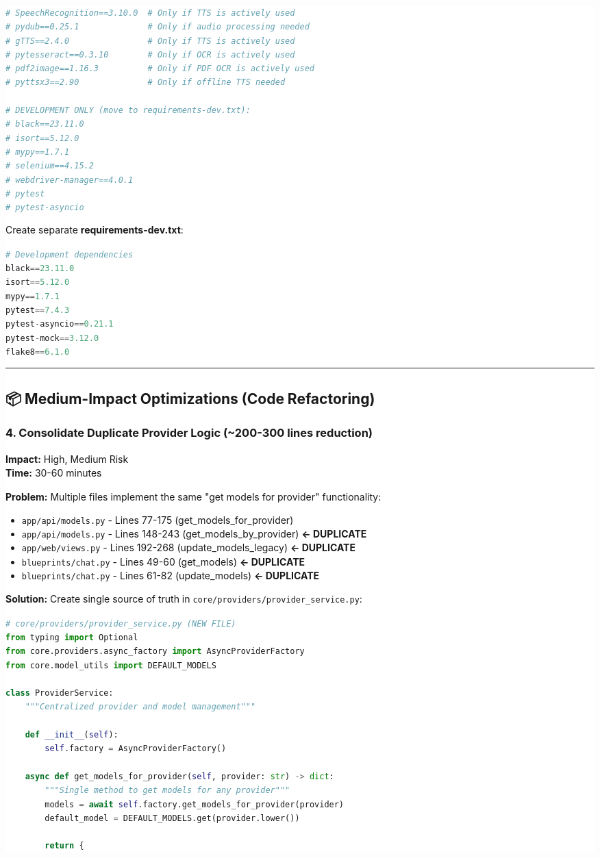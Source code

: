 ```python
# SpeechRecognition==3.10.0  # Only if TTS is actively used
# pydub==0.25.1              # Only if audio processing needed
# gTTS==2.4.0                # Only if TTS is actively used
# pytesseract==0.3.10        # Only if OCR is actively used
# pdf2image==1.16.3          # Only if PDF OCR is actively used
# pyttsx3==2.90              # Only if offline TTS needed

# DEVELOPMENT ONLY (move to requirements-dev.txt):
# black==23.11.0
# isort==5.12.0
# mypy==1.7.1
# selenium==4.15.2
# webdriver-manager==4.0.1
# pytest
# pytest-asyncio
```

Create separate **requirements-dev.txt**:
```python
# Development dependencies
black==23.11.0
isort==5.12.0
mypy==1.7.1
pytest==7.4.3
pytest-asyncio==0.21.1
pytest-mock==3.12.0
flake8==6.1.0
```

---

## 📦 Medium-Impact Optimizations (Code Refactoring)

### 4. Consolidate Duplicate Provider Logic (~200-300 lines reduction)
**Impact:** High, Medium Risk  
**Time:** 30-60 minutes

**Problem:** Multiple files implement the same "get models for provider" functionality:
- `app/api/models.py` - Lines 77-175 (get_models_for_provider)
- `app/api/models.py` - Lines 148-243 (get_models_by_provider) **← DUPLICATE**
- `app/web/views.py` - Lines 192-268 (update_models_legacy) **← DUPLICATE**
- `blueprints/chat.py` - Lines 49-60 (get_models) **← DUPLICATE**
- `blueprints/chat.py` - Lines 61-82 (update_models) **← DUPLICATE**

**Solution:** Create single source of truth in `core/providers/provider_service.py`:

```python
# core/providers/provider_service.py (NEW FILE)
from typing import Optional
from core.providers.async_factory import AsyncProviderFactory
from core.model_utils import DEFAULT_MODELS

class ProviderService:
    """Centralized provider and model management"""
    
    def __init__(self):
        self.factory = AsyncProviderFactory()
    
    async def get_models_for_provider(self, provider: str) -> dict:
        """Single method to get models for any provider"""
        models = await self.factory.get_models_for_provider(provider)
        default_model = DEFAULT_MODELS.get(provider.lower())
        
        return {
```